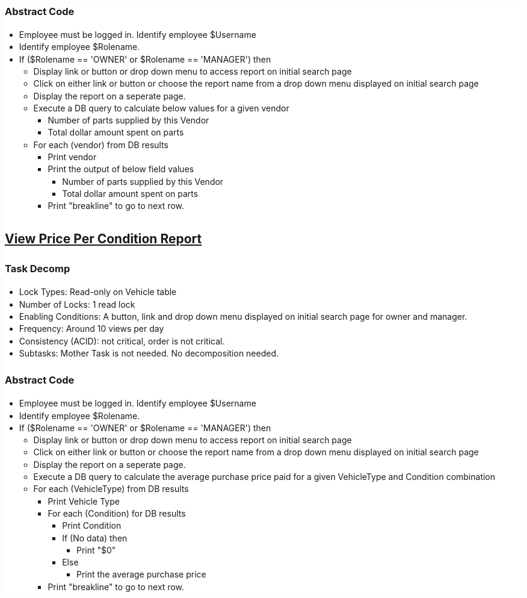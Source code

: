 ### Abstract Code
+ Employee must be logged in. Identify employee $Username
+ Identify employee $Rolename. 
+ If ($Rolename == 'OWNER' or $Rolename == 'MANAGER') then
	+ Display link or button or drop down menu to access report on initial search page
	+ Click on either link or button or choose the report name from a drop down menu displayed on initial search page
	+ Display the report on a seperate page.
	+ Execute a DB query to calculate below values for a given vendor
		+ Number of parts supplied by this Vendor
		+ Total dollar amount spent on parts
	+ For each (vendor) from DB results
		+ Print vendor
		+ Print the output of below field values 
			+ Number of parts supplied by this Vendor
			+ Total dollar amount spent on parts
		+ Print "breakline" to go to next row.


## <ins>View Price Per Condition Report</ins>

### Task Decomp
+ Lock Types: Read-only on Vehicle table
+ Number of Locks: 1 read lock
+ Enabling Conditions: A button, link and drop down menu displayed on initial search page for owner and manager. 
+ Frequency: Around 10 views per day
+ Consistency (ACID): not critical, order is not critical.
+ Subtasks: Mother Task is not needed. No decomposition needed.

### Abstract Code
+ Employee must be logged in. Identify employee $Username
+ Identify employee $Rolename. 
+ If ($Rolename == 'OWNER' or $Rolename == 'MANAGER') then
	+ Display link or button or drop down menu to access report on initial search page
	+ Click on either link or button or choose the report name from a drop down menu displayed on initial search page
	+ Display the report on a seperate page.
	+ Execute a DB query to calculate the average purchase price paid for a given VehicleType and Condition combination
	+ For each (VehicleType) from DB results
		+ Print Vehicle Type	
		+ For each (Condition) for DB results
			+ Print Condition
			+ If (No data) then 
				+ Print "$0"
			+ Else
				+ Print the average purchase price
		+ Print "breakline" to go to next row.
